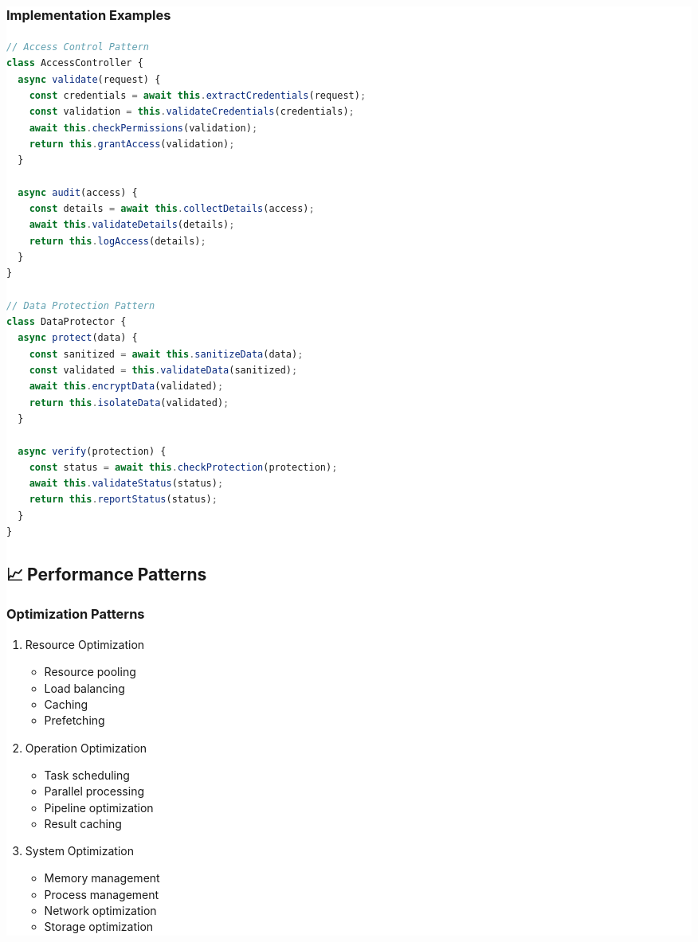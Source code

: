 ### Implementation Examples
```typescript
// Access Control Pattern
class AccessController {
  async validate(request) {
    const credentials = await this.extractCredentials(request);
    const validation = this.validateCredentials(credentials);
    await this.checkPermissions(validation);
    return this.grantAccess(validation);
  }

  async audit(access) {
    const details = await this.collectDetails(access);
    await this.validateDetails(details);
    return this.logAccess(details);
  }
}

// Data Protection Pattern
class DataProtector {
  async protect(data) {
    const sanitized = await this.sanitizeData(data);
    const validated = this.validateData(sanitized);
    await this.encryptData(validated);
    return this.isolateData(validated);
  }

  async verify(protection) {
    const status = await this.checkProtection(protection);
    await this.validateStatus(status);
    return this.reportStatus(status);
  }
}
```

## 📈 Performance Patterns

### Optimization Patterns
1. Resource Optimization
   - Resource pooling
   - Load balancing
   - Caching
   - Prefetching

2. Operation Optimization
   - Task scheduling
   - Parallel processing
   - Pipeline optimization
   - Result caching

3. System Optimization
   - Memory management
   - Process management
   - Network optimization
   - Storage optimization
